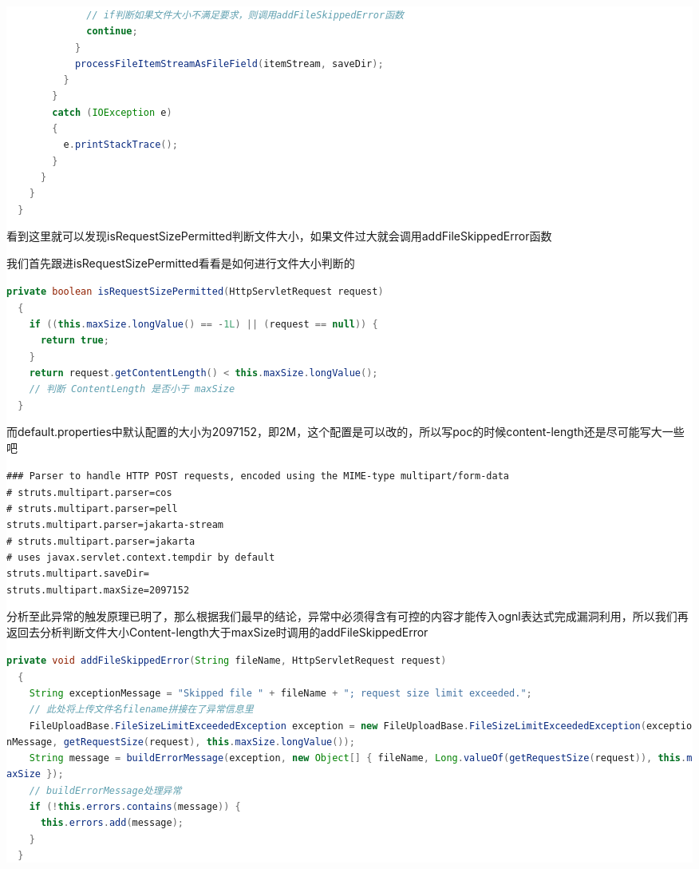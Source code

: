 ```java
              // if判断如果文件大小不满足要求，则调用addFileSkippedError函数
              continue;
            }
            processFileItemStreamAsFileField(itemStream, saveDir);
          }
        }
        catch (IOException e)
        {
          e.printStackTrace();
        }
      }
    }
  }
```

看到这里就可以发现isRequestSizePermitted判断文件大小，如果文件过大就会调用addFileSkippedError函数

我们首先跟进isRequestSizePermitted看看是如何进行文件大小判断的

```java
private boolean isRequestSizePermitted(HttpServletRequest request)
  {
    if ((this.maxSize.longValue() == -1L) || (request == null)) {
      return true;
    }
    return request.getContentLength() < this.maxSize.longValue();
    // 判断 ContentLength 是否小于 maxSize
  }
```

而default.properties中默认配置的大小为2097152，即2M，这个配置是可以改的，所以写poc的时候content-length还是尽可能写大一些吧

```properties
### Parser to handle HTTP POST requests, encoded using the MIME-type multipart/form-data
# struts.multipart.parser=cos
# struts.multipart.parser=pell
struts.multipart.parser=jakarta-stream
# struts.multipart.parser=jakarta 
# uses javax.servlet.context.tempdir by default
struts.multipart.saveDir=
struts.multipart.maxSize=2097152
```

分析至此异常的触发原理已明了，那么根据我们最早的结论，异常中必须得含有可控的内容才能传入ognl表达式完成漏洞利用，所以我们再返回去分析判断文件大小Content-length大于maxSize时调用的addFileSkippedError

```java
private void addFileSkippedError(String fileName, HttpServletRequest request)
  {
    String exceptionMessage = "Skipped file " + fileName + "; request size limit exceeded.";
    // 此处将上传文件名filename拼接在了异常信息里
    FileUploadBase.FileSizeLimitExceededException exception = new FileUploadBase.FileSizeLimitExceededException(exceptionMessage, getRequestSize(request), this.maxSize.longValue());
    String message = buildErrorMessage(exception, new Object[] { fileName, Long.valueOf(getRequestSize(request)), this.maxSize });
    // buildErrorMessage处理异常
    if (!this.errors.contains(message)) {
      this.errors.add(message);
    }
  }
```
